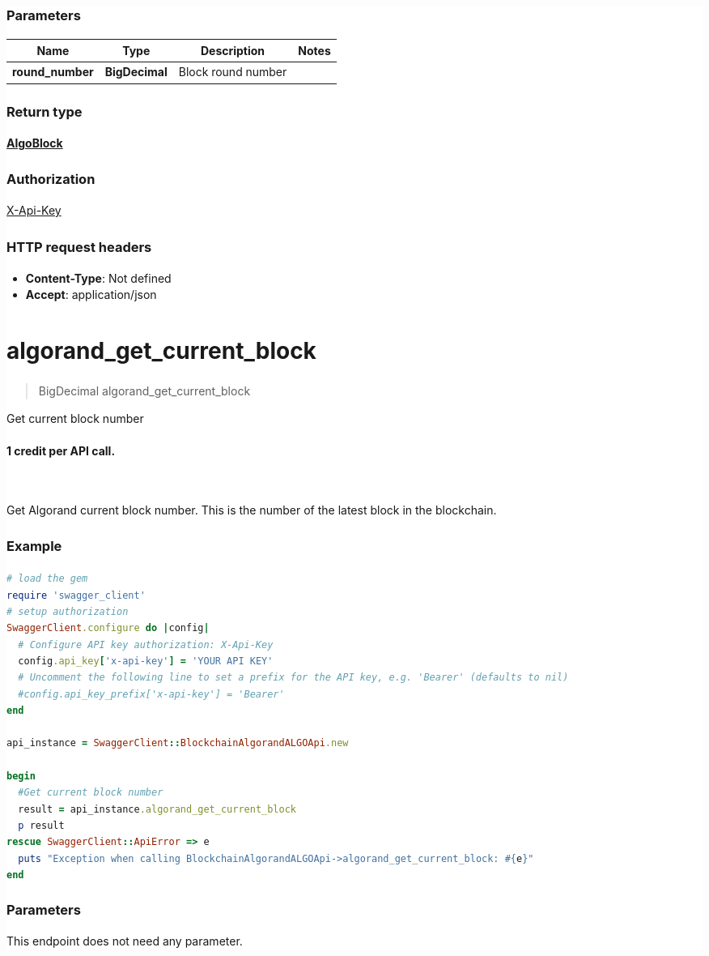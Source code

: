 ### Parameters

Name | Type | Description  | Notes
------------- | ------------- | ------------- | -------------
 **round_number** | **BigDecimal**| Block round number | 

### Return type

[**AlgoBlock**](AlgoBlock.md)

### Authorization

[X-Api-Key](../README.md#X-Api-Key)

### HTTP request headers

 - **Content-Type**: Not defined
 - **Accept**: application/json



# **algorand_get_current_block**
> BigDecimal algorand_get_current_block

Get current block number

<h4>1 credit per API call.</h4><br/><p>Get Algorand current block number. This is the number of the latest block in the blockchain.</p>

### Example
```ruby
# load the gem
require 'swagger_client'
# setup authorization
SwaggerClient.configure do |config|
  # Configure API key authorization: X-Api-Key
  config.api_key['x-api-key'] = 'YOUR API KEY'
  # Uncomment the following line to set a prefix for the API key, e.g. 'Bearer' (defaults to nil)
  #config.api_key_prefix['x-api-key'] = 'Bearer'
end

api_instance = SwaggerClient::BlockchainAlgorandALGOApi.new

begin
  #Get current block number
  result = api_instance.algorand_get_current_block
  p result
rescue SwaggerClient::ApiError => e
  puts "Exception when calling BlockchainAlgorandALGOApi->algorand_get_current_block: #{e}"
end
```

### Parameters
This endpoint does not need any parameter.
